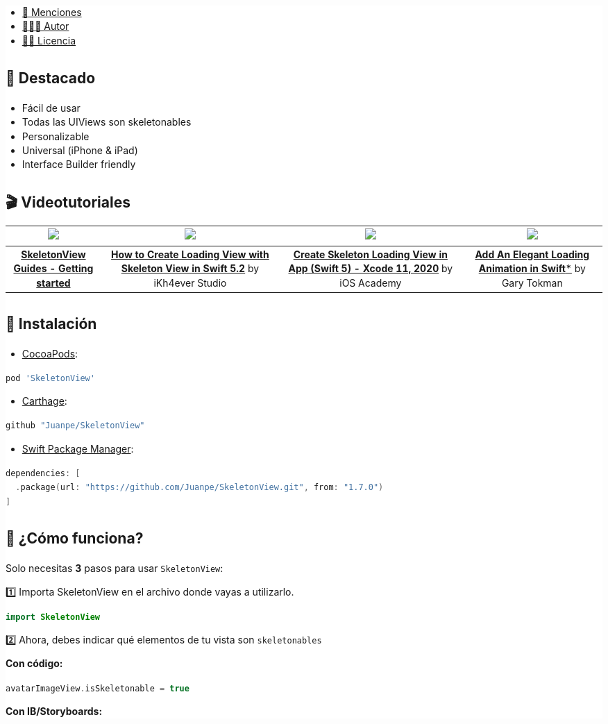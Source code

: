 - [📢 Menciones](#-menciones)
- [👨🏻‍💻 Autor](#-autor)
- [👮🏻 Licencia](#-licencia)



## 🌟 Destacado

* Fácil de usar
* Todas las UIViews son skeletonables
* Personalizable
* Universal (iPhone & iPad)
* Interface Builder friendly


## 🎬 Videotutoriales

| [![](https://img.youtube.com/vi/75kgOhWsPNA/maxresdefault.jpg)](https://youtu.be/75kgOhWsPNA)|[![](https://img.youtube.com/vi/MVCiM_VdxVA/maxresdefault.jpg)](https://youtu.be/MVCiM_VdxVA)|[![](https://img.youtube.com/vi/Qq3Evspeea8/maxresdefault.jpg)](https://youtu.be/Qq3Evspeea8)|[![](https://img.youtube.com/vi/ZOoPtBwDRT0/maxresdefault.jpg)](https://youtu.be/ZOoPtBwDRT0)
|:---:  | :---: |:---:  | :---: 
|[**SkeletonView Guides - Getting started**](https://youtu.be/75kgOhWsPNA)|[**How to Create Loading View with Skeleton View in Swift 5.2**](https://youtu.be/MVCiM_VdxVA)    by iKh4ever Studio|[**Create Skeleton Loading View in App (Swift 5) - Xcode 11, 2020**](https://youtu.be/Qq3Evspeea8)    by iOS Academy| [**Add An Elegant Loading Animation in Swift***](https://youtu.be/ZOoPtBwDRT0)    by Gary Tokman


## 📲 Instalación

* [CocoaPods](https://guides.cocoapods.org/using/using-cocoapods.html):

```ruby
pod 'SkeletonView'
```

* [Carthage](https://github.com/Carthage/Carthage):

```ruby
github "Juanpe/SkeletonView"
```

* [Swift Package Manager](https://swift.org/package-manager/):

```swift
dependencies: [
  .package(url: "https://github.com/Juanpe/SkeletonView.git", from: "1.7.0")
]
```


## 🐒 ¿Cómo funciona?

Solo necesitas **3** pasos para usar `SkeletonView`:

1️⃣ Importa SkeletonView en el archivo donde vayas a utilizarlo.
```swift
import SkeletonView
```

2️⃣ Ahora, debes indicar qué elementos de tu vista son `skeletonables`

**Con código:**
```swift
avatarImageView.isSkeletonable = true
```
**Con IB/Storyboards:**
